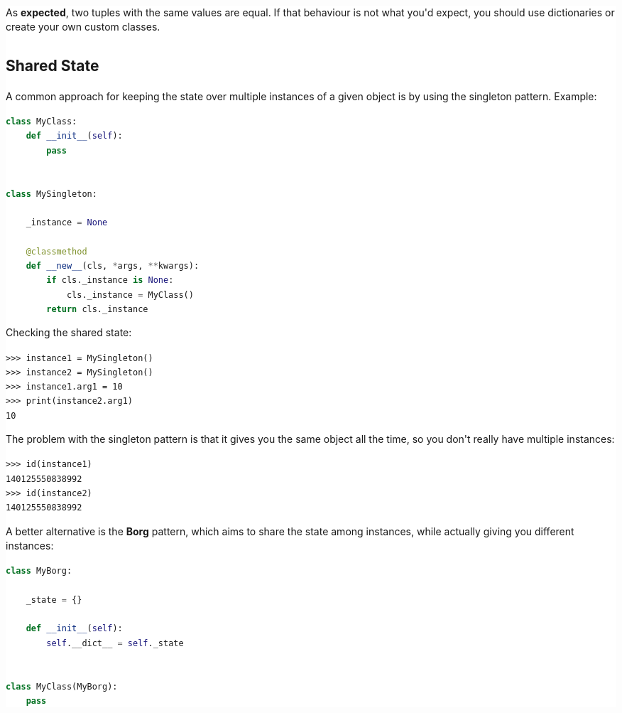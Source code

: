 As **expected**, two tuples with the same values are equal. If that behaviour
is not what you'd expect, you should use dictionaries or create your own custom
classes.

## Shared State

A common approach for keeping the state over multiple instances of a given
object is by using the singleton pattern. Example:

```python
class MyClass:
    def __init__(self):
        pass


class MySingleton:

    _instance = None

    @classmethod
    def __new__(cls, *args, **kwargs):
        if cls._instance is None:
            cls._instance = MyClass()
        return cls._instance
```

Checking the shared state:

```
>>> instance1 = MySingleton()
>>> instance2 = MySingleton()
>>> instance1.arg1 = 10
>>> print(instance2.arg1)
10
```

The problem with the singleton pattern is that it gives you the same object all
the time, so you don't really have multiple instances:

```
>>> id(instance1)
140125550838992
>>> id(instance2)
140125550838992
```

A better alternative is the **Borg** pattern, which aims to share the state
among instances, while actually giving you different instances:

```python
class MyBorg:

    _state = {}

    def __init__(self):
        self.__dict__ = self._state


class MyClass(MyBorg):
    pass
```
